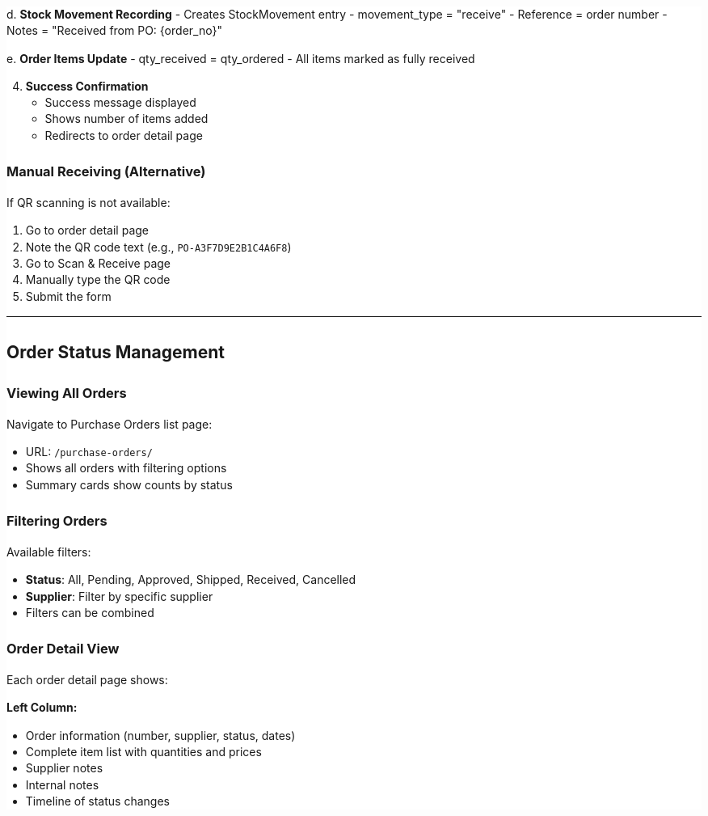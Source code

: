    d. **Stock Movement Recording**
      - Creates StockMovement entry
      - movement_type = "receive"
      - Reference = order number
      - Notes = "Received from PO: {order_no}"
   
   e. **Order Items Update**
      - qty_received = qty_ordered
      - All items marked as fully received

4. **Success Confirmation**
   - Success message displayed
   - Shows number of items added
   - Redirects to order detail page

### Manual Receiving (Alternative)

If QR scanning is not available:

1. Go to order detail page
2. Note the QR code text (e.g., `PO-A3F7D9E2B1C4A6F8`)
3. Go to Scan & Receive page
4. Manually type the QR code
5. Submit the form

---

## Order Status Management

### Viewing All Orders

Navigate to Purchase Orders list page:
- URL: `/purchase-orders/`
- Shows all orders with filtering options
- Summary cards show counts by status

### Filtering Orders

Available filters:
- **Status**: All, Pending, Approved, Shipped, Received, Cancelled
- **Supplier**: Filter by specific supplier
- Filters can be combined

### Order Detail View

Each order detail page shows:

**Left Column:**
- Order information (number, supplier, status, dates)
- Complete item list with quantities and prices
- Supplier notes
- Internal notes
- Timeline of status changes
